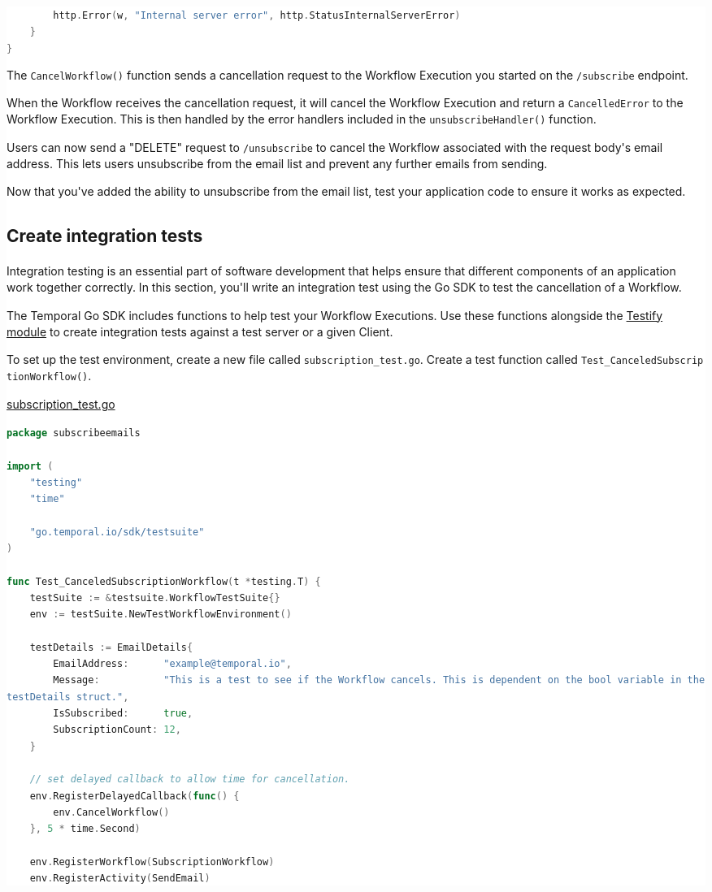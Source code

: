 ```go
		http.Error(w, "Internal server error", http.StatusInternalServerError)
	}
}

```


The `CancelWorkflow()` function sends a cancellation request to the Workflow Execution you started on the `/subscribe` endpoint.

When the Workflow receives the cancellation request, it will cancel the Workflow Execution and return a `CancelledError` to the Workflow Execution.
This is then handled by the error handlers included in the `unsubscribeHandler()` function.

Users can now send a "DELETE" request to `/unsubscribe` to cancel the Workflow associated with the request body's email address.
This lets users unsubscribe from the email list and prevent any further emails from sending.

Now that you've added the ability to unsubscribe from the email list, test your application code to ensure it works as expected.

## Create integration tests

Integration testing is an essential part of software development that helps ensure that different components of an application work together correctly.
In this section, you'll write an integration test using the Go SDK to test the cancellation of a Workflow.

The Temporal Go SDK includes functions to help test your Workflow Executions.
Use these functions alongside the [Testify module](https://github.com/stretchr/testify) to create integration tests against a test server or a given Client.

To set up the test environment, create a new file called `subscription_test.go`.
Create a test function called `Test_CanceledSubscriptionWorkflow()`.


[subscription_test.go](https://github.com/temporalio/email-subscription-project-go/blob/main/subscription_test.go)
```go
package subscribeemails

import (
	"testing"
	"time"

	"go.temporal.io/sdk/testsuite"
)

func Test_CanceledSubscriptionWorkflow(t *testing.T) {
	testSuite := &testsuite.WorkflowTestSuite{}
	env := testSuite.NewTestWorkflowEnvironment()

	testDetails := EmailDetails{
		EmailAddress:      "example@temporal.io",
		Message:           "This is a test to see if the Workflow cancels. This is dependent on the bool variable in the testDetails struct.",
		IsSubscribed:      true,
		SubscriptionCount: 12,
	}

	// set delayed callback to allow time for cancellation.
	env.RegisterDelayedCallback(func() {
		env.CancelWorkflow()
	}, 5 * time.Second)

	env.RegisterWorkflow(SubscriptionWorkflow)
	env.RegisterActivity(SendEmail)
```